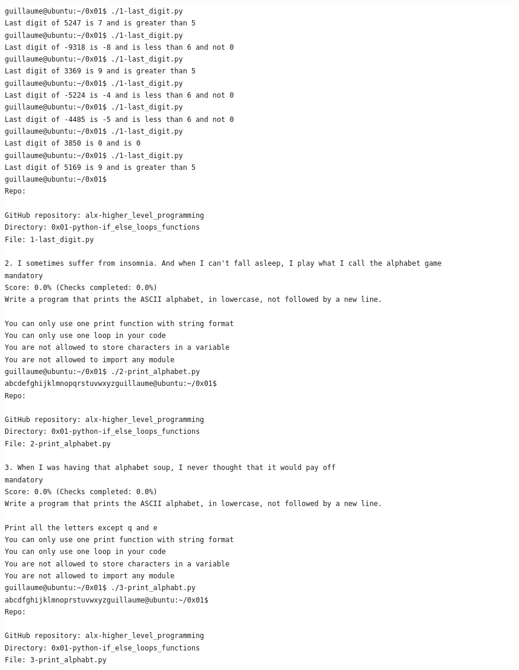 	guillaume@ubuntu:~/0x01$ ./1-last_digit.py
	Last digit of 5247 is 7 and is greater than 5
	guillaume@ubuntu:~/0x01$ ./1-last_digit.py
	Last digit of -9318 is -8 and is less than 6 and not 0
	guillaume@ubuntu:~/0x01$ ./1-last_digit.py
	Last digit of 3369 is 9 and is greater than 5
	guillaume@ubuntu:~/0x01$ ./1-last_digit.py
	Last digit of -5224 is -4 and is less than 6 and not 0
	guillaume@ubuntu:~/0x01$ ./1-last_digit.py
	Last digit of -4485 is -5 and is less than 6 and not 0
	guillaume@ubuntu:~/0x01$ ./1-last_digit.py
	Last digit of 3850 is 0 and is 0
	guillaume@ubuntu:~/0x01$ ./1-last_digit.py
	Last digit of 5169 is 9 and is greater than 5
	guillaume@ubuntu:~/0x01$ 
	Repo:

	GitHub repository: alx-higher_level_programming
	Directory: 0x01-python-if_else_loops_functions
	File: 1-last_digit.py
	    
	2. I sometimes suffer from insomnia. And when I can't fall asleep, I play what I call the alphabet game
	mandatory
	Score: 0.0% (Checks completed: 0.0%)
	Write a program that prints the ASCII alphabet, in lowercase, not followed by a new line.

	You can only use one print function with string format
	You can only use one loop in your code
	You are not allowed to store characters in a variable
	You are not allowed to import any module
	guillaume@ubuntu:~/0x01$ ./2-print_alphabet.py
	abcdefghijklmnopqrstuvwxyzguillaume@ubuntu:~/0x01$
	Repo:

	GitHub repository: alx-higher_level_programming
	Directory: 0x01-python-if_else_loops_functions
	File: 2-print_alphabet.py
	    
	3. When I was having that alphabet soup, I never thought that it would pay off
	mandatory
	Score: 0.0% (Checks completed: 0.0%)
	Write a program that prints the ASCII alphabet, in lowercase, not followed by a new line.

	Print all the letters except q and e
	You can only use one print function with string format
	You can only use one loop in your code
	You are not allowed to store characters in a variable
	You are not allowed to import any module
	guillaume@ubuntu:~/0x01$ ./3-print_alphabt.py
	abcdfghijklmnoprstuvwxyzguillaume@ubuntu:~/0x01$
	Repo:

	GitHub repository: alx-higher_level_programming
	Directory: 0x01-python-if_else_loops_functions
	File: 3-print_alphabt.py
	    